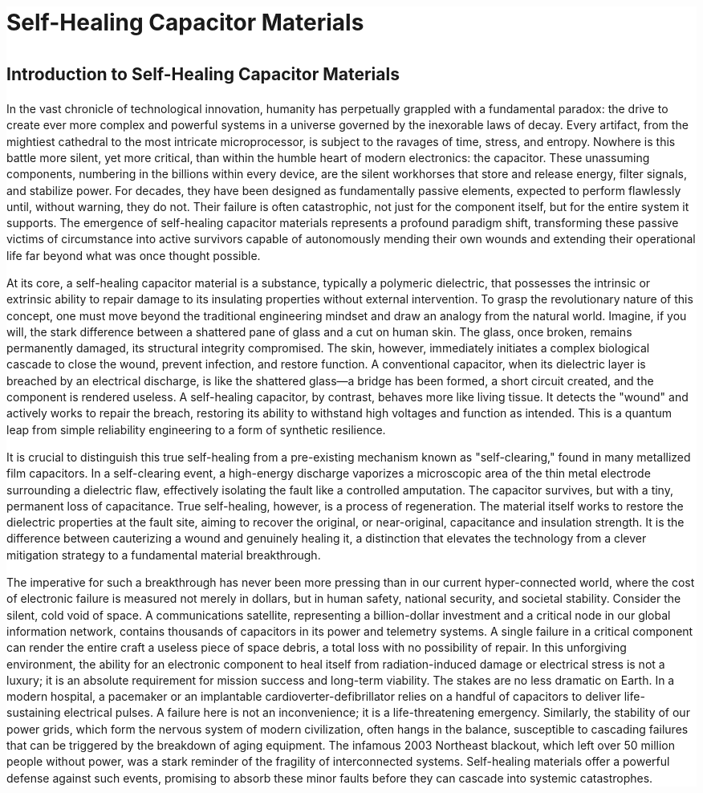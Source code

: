 
# Self-Healing Capacitor Materials

## Introduction to Self-Healing Capacitor Materials

In the vast chronicle of technological innovation, humanity has perpetually grappled with a fundamental paradox: the drive to create ever more complex and powerful systems in a universe governed by the inexorable laws of decay. Every artifact, from the mightiest cathedral to the most intricate microprocessor, is subject to the ravages of time, stress, and entropy. Nowhere is this battle more silent, yet more critical, than within the humble heart of modern electronics: the capacitor. These unassuming components, numbering in the billions within every device, are the silent workhorses that store and release energy, filter signals, and stabilize power. For decades, they have been designed as fundamentally passive elements, expected to perform flawlessly until, without warning, they do not. Their failure is often catastrophic, not just for the component itself, but for the entire system it supports. The emergence of self-healing capacitor materials represents a profound paradigm shift, transforming these passive victims of circumstance into active survivors capable of autonomously mending their own wounds and extending their operational life far beyond what was once thought possible.

At its core, a self-healing capacitor material is a substance, typically a polymeric dielectric, that possesses the intrinsic or extrinsic ability to repair damage to its insulating properties without external intervention. To grasp the revolutionary nature of this concept, one must move beyond the traditional engineering mindset and draw an analogy from the natural world. Imagine, if you will, the stark difference between a shattered pane of glass and a cut on human skin. The glass, once broken, remains permanently damaged, its structural integrity compromised. The skin, however, immediately initiates a complex biological cascade to close the wound, prevent infection, and restore function. A conventional capacitor, when its dielectric layer is breached by an electrical discharge, is like the shattered glass—a bridge has been formed, a short circuit created, and the component is rendered useless. A self-healing capacitor, by contrast, behaves more like living tissue. It detects the "wound" and actively works to repair the breach, restoring its ability to withstand high voltages and function as intended. This is a quantum leap from simple reliability engineering to a form of synthetic resilience.

It is crucial to distinguish this true self-healing from a pre-existing mechanism known as "self-clearing," found in many metallized film capacitors. In a self-clearing event, a high-energy discharge vaporizes a microscopic area of the thin metal electrode surrounding a dielectric flaw, effectively isolating the fault like a controlled amputation. The capacitor survives, but with a tiny, permanent loss of capacitance. True self-healing, however, is a process of regeneration. The material itself works to restore the dielectric properties at the fault site, aiming to recover the original, or near-original, capacitance and insulation strength. It is the difference between cauterizing a wound and genuinely healing it, a distinction that elevates the technology from a clever mitigation strategy to a fundamental material breakthrough.

The imperative for such a breakthrough has never been more pressing than in our current hyper-connected world, where the cost of electronic failure is measured not merely in dollars, but in human safety, national security, and societal stability. Consider the silent, cold void of space. A communications satellite, representing a billion-dollar investment and a critical node in our global information network, contains thousands of capacitors in its power and telemetry systems. A single failure in a critical component can render the entire craft a useless piece of space debris, a total loss with no possibility of repair. In this unforgiving environment, the ability for an electronic component to heal itself from radiation-induced damage or electrical stress is not a luxury; it is an absolute requirement for mission success and long-term viability. The stakes are no less dramatic on Earth. In a modern hospital, a pacemaker or an implantable cardioverter-defibrillator relies on a handful of capacitors to deliver life-sustaining electrical pulses. A failure here is not an inconvenience; it is a life-threatening emergency. Similarly, the stability of our power grids, which form the nervous system of modern civilization, often hangs in the balance, susceptible to cascading failures that can be triggered by the breakdown of aging equipment. The infamous 2003 Northeast blackout, which left over 50 million people without power, was a stark reminder of the fragility of interconnected systems. Self-healing materials offer a powerful defense against such events, promising to absorb these minor faults before they can cascade into systemic catastrophes.
